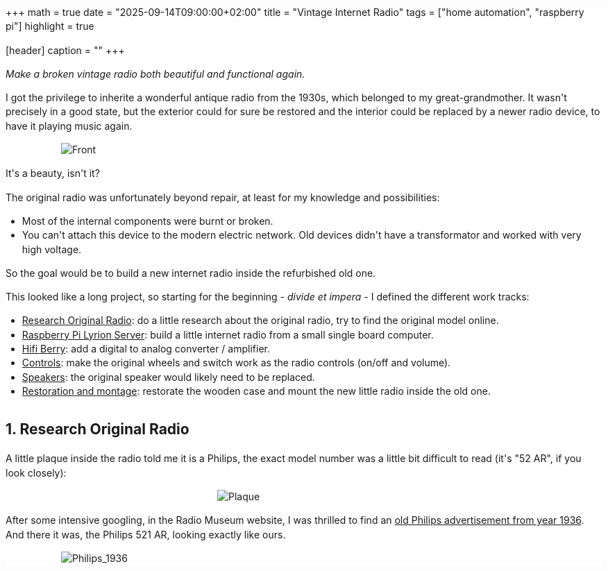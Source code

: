 +++
math = true
date = "2025-09-14T09:00:00+02:00"
title = "Vintage Internet Radio"
tags = ["home automation", "raspberry pi"]
highlight = true

[header]
  caption = ""
+++

_Make a broken vintage radio both beautiful and functional again._

I got the privilege to inherite a wonderful antique radio from the 1930s, which belonged to my great-grandmother. It wasn't precisely in a good state, but the exterior could for sure be restored and the interior could be replaced by a newer radio device, to have it playing music again.

<img src="/techblog/img/vintage_radio/front.jpg" alt="Front" width="700" style="display:block; margin:0 auto;">

It's a beauty, isn't it?

The original radio was unfortunately beyond repair, at least for my knowledge and possibilities:

 * Most of the internal components were burnt or broken.
 * You can't attach this device to the modern electric network. Old devices didn't have a transformator and worked with very high voltage.

So the goal would be to build a new internet radio inside the refurbished old one.

This looked like a long project, so starting for the beginning - _divide et impera_ - I defined the different work tracks:

 * [Research Original Radio](#1-research-original-radio): do a little research about the original radio, try to find the original model online.
 * [Raspberry Pi Lyrion Server](#2-raspberry-pi-lyrion-server): build a little internet radio from a small single board computer.
 * [Hifi Berry](#3-hifi-berry): add a digital to analog converter / amplifier.
 * [Controls](#4-controls): make the original wheels and switch work as the radio controls (on/off and volume).
 * [Speakers](#5-speakers): the original speaker would likely need to be replaced.
 * [Restoration and montage](#6-restauration-and-montage): restorate the wooden case and mount the new little radio inside the old one.

## 1. Research Original Radio

A little plaque inside the radio told me it is a Philips, the exact model number was a little bit difficult to read (it's "52 AR", if you look closely):

<img src="/techblog/img/vintage_radio/plaque.png" alt="Plaque" width="250" style="display:block; margin:0 auto;">

After some intensive googling, in the Radio Museum website, I was thrilled to find an [old Philips advertisement from year 1936](/techblog/img/vintage_radio/1936.pdf). And there it was, the Philips 521 AR, looking exactly like ours.

<img src="/techblog/img/vintage_radio/Philips_1936_2.png" alt="Philips_1936" width="700" style="display:block; margin:0 auto;">
